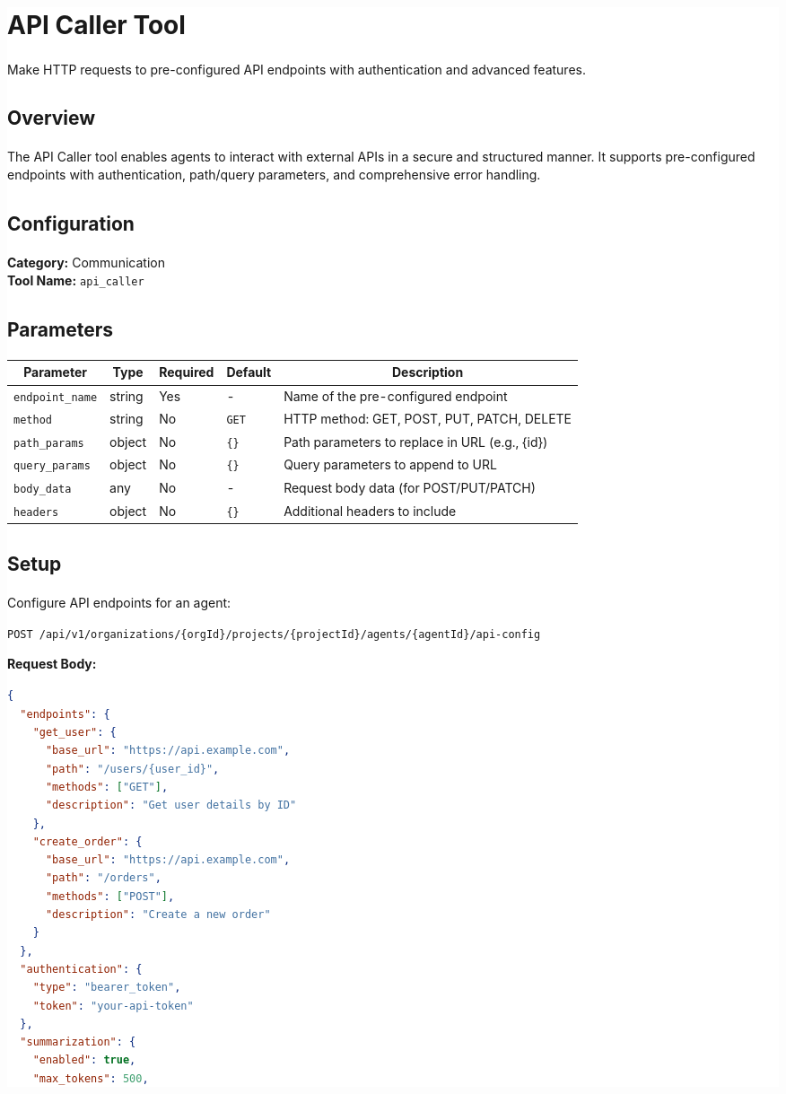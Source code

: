 # API Caller Tool

Make HTTP requests to pre-configured API endpoints with authentication and advanced features.

## Overview

The API Caller tool enables agents to interact with external APIs in a secure and structured manner. It supports pre-configured endpoints with authentication, path/query parameters, and comprehensive error handling.

## Configuration

**Category:** Communication  
**Tool Name:** `api_caller`

## Parameters

| Parameter       | Type   | Required | Default | Description                                    |
| --------------- | ------ | -------- | ------- | ---------------------------------------------- |
| `endpoint_name` | string | Yes      | -       | Name of the pre-configured endpoint            |
| `method`        | string | No       | `GET`   | HTTP method: GET, POST, PUT, PATCH, DELETE     |
| `path_params`   | object | No       | `{}`    | Path parameters to replace in URL (e.g., {id}) |
| `query_params`  | object | No       | `{}`    | Query parameters to append to URL              |
| `body_data`     | any    | No       | -       | Request body data (for POST/PUT/PATCH)         |
| `headers`       | object | No       | `{}`    | Additional headers to include                  |

## Setup

Configure API endpoints for an agent:

```bash
POST /api/v1/organizations/{orgId}/projects/{projectId}/agents/{agentId}/api-config
```

**Request Body:**

```json
{
  "endpoints": {
    "get_user": {
      "base_url": "https://api.example.com",
      "path": "/users/{user_id}",
      "methods": ["GET"],
      "description": "Get user details by ID"
    },
    "create_order": {
      "base_url": "https://api.example.com",
      "path": "/orders",
      "methods": ["POST"],
      "description": "Create a new order"
    }
  },
  "authentication": {
    "type": "bearer_token",
    "token": "your-api-token"
  },
  "summarization": {
    "enabled": true,
    "max_tokens": 500,
```